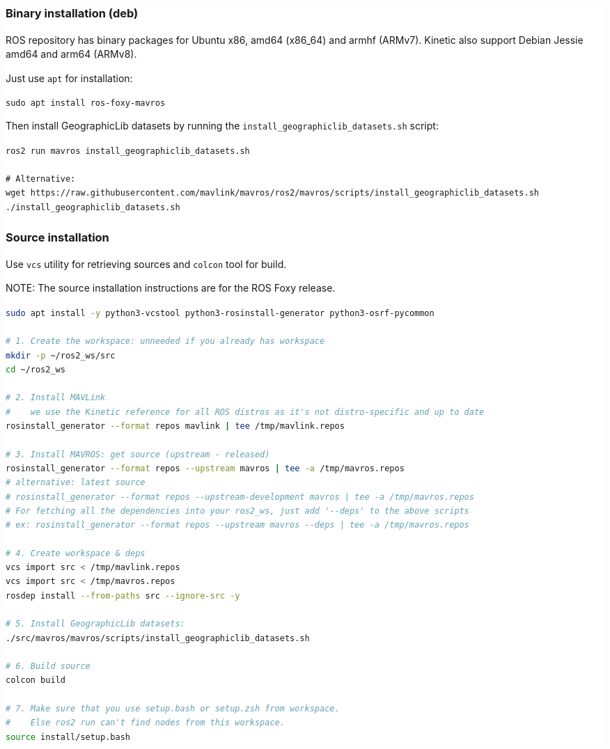 ### Binary installation (deb)

ROS repository has binary packages for Ubuntu x86, amd64 (x86\_64) and armhf (ARMv7).
Kinetic also support Debian Jessie amd64 and arm64 (ARMv8).

Just use `apt` for installation:

    sudo apt install ros-foxy-mavros

Then install GeographicLib datasets by running the `install_geographiclib_datasets.sh` script:

    ros2 run mavros install_geographiclib_datasets.sh

    # Alternative:
    wget https://raw.githubusercontent.com/mavlink/mavros/ros2/mavros/scripts/install_geographiclib_datasets.sh
    ./install_geographiclib_datasets.sh


### Source installation

Use `vcs` utility for retrieving sources and `colcon` tool for build.

NOTE: The source installation instructions are for the ROS Foxy release.

```sh
sudo apt install -y python3-vcstool python3-rosinstall-generator python3-osrf-pycommon

# 1. Create the workspace: unneeded if you already has workspace
mkdir -p ~/ros2_ws/src
cd ~/ros2_ws

# 2. Install MAVLink
#    we use the Kinetic reference for all ROS distros as it's not distro-specific and up to date
rosinstall_generator --format repos mavlink | tee /tmp/mavlink.repos

# 3. Install MAVROS: get source (upstream - released)
rosinstall_generator --format repos --upstream mavros | tee -a /tmp/mavros.repos
# alternative: latest source
# rosinstall_generator --format repos --upstream-development mavros | tee -a /tmp/mavros.repos
# For fetching all the dependencies into your ros2_ws, just add '--deps' to the above scripts
# ex: rosinstall_generator --format repos --upstream mavros --deps | tee -a /tmp/mavros.repos

# 4. Create workspace & deps
vcs import src < /tmp/mavlink.repos
vcs import src < /tmp/mavros.repos
rosdep install --from-paths src --ignore-src -y

# 5. Install GeographicLib datasets:
./src/mavros/mavros/scripts/install_geographiclib_datasets.sh

# 6. Build source
colcon build

# 7. Make sure that you use setup.bash or setup.zsh from workspace.
#    Else ros2 run can't find nodes from this workspace.
source install/setup.bash
```
